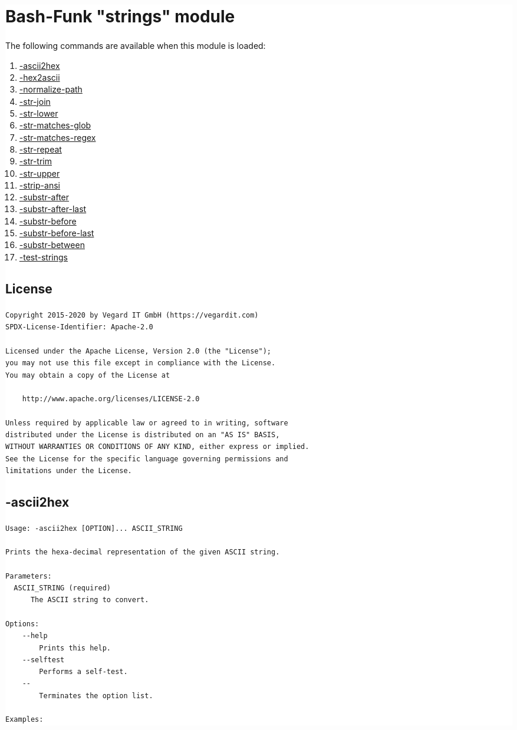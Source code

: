 # Bash-Funk "strings" module

[//]: # (THIS FILE IS GENERATED BY BASH-FUNK GENERATOR)

The following commands are available when this module is loaded:

1. [-ascii2hex](#-ascii2hex)
1. [-hex2ascii](#-hex2ascii)
1. [-normalize-path](#-normalize-path)
1. [-str-join](#-str-join)
1. [-str-lower](#-str-lower)
1. [-str-matches-glob](#-str-matches-glob)
1. [-str-matches-regex](#-str-matches-regex)
1. [-str-repeat](#-str-repeat)
1. [-str-trim](#-str-trim)
1. [-str-upper](#-str-upper)
1. [-strip-ansi](#-strip-ansi)
1. [-substr-after](#-substr-after)
1. [-substr-after-last](#-substr-after-last)
1. [-substr-before](#-substr-before)
1. [-substr-before-last](#-substr-before-last)
1. [-substr-between](#-substr-between)
1. [-test-strings](#-test-strings)


## <a name="license"></a>License

```
Copyright 2015-2020 by Vegard IT GmbH (https://vegardit.com)
SPDX-License-Identifier: Apache-2.0

Licensed under the Apache License, Version 2.0 (the "License");
you may not use this file except in compliance with the License.
You may obtain a copy of the License at

    http://www.apache.org/licenses/LICENSE-2.0

Unless required by applicable law or agreed to in writing, software
distributed under the License is distributed on an "AS IS" BASIS,
WITHOUT WARRANTIES OR CONDITIONS OF ANY KIND, either express or implied.
See the License for the specific language governing permissions and
limitations under the License.
```


## <a name="-ascii2hex"></a>-ascii2hex

```
Usage: -ascii2hex [OPTION]... ASCII_STRING

Prints the hexa-decimal representation of the given ASCII string.

Parameters:
  ASCII_STRING (required)
      The ASCII string to convert.

Options:
    --help 
        Prints this help.
    --selftest 
        Performs a self-test.
    --
        Terminates the option list.

Examples:
```